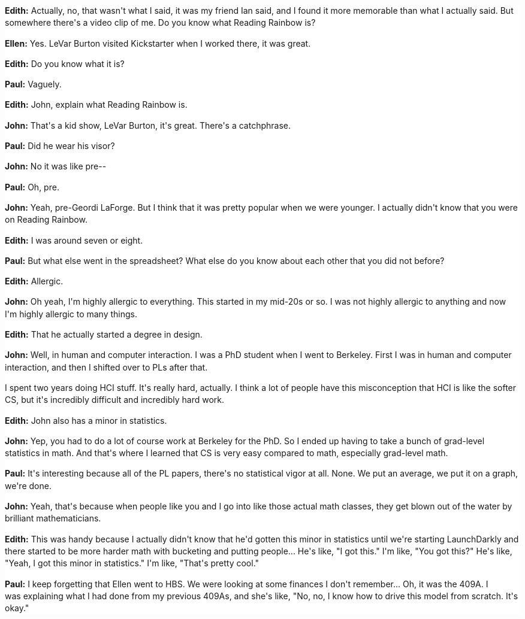 **Edith:** Actually, no, that wasn't what I said, it was my friend Ian said, and I found it more memorable than what I actually said. But somewhere there's a video clip of me. Do you know what Reading Rainbow is?

**Ellen:** Yes. LeVar Burton visited Kickstarter when I worked there, it was great.

**Edith:** Do you know what it is?

**Paul:** Vaguely.

**Edith:** John, explain what Reading Rainbow is.

**John:** That's a kid show, LeVar Burton, it's great. There's a catchphrase.

**Paul:** Did he wear his visor?

**John:** No it was like pre--

**Paul:** Oh, pre.

**John:** Yeah, pre-Geordi LaForge. But I think that it was pretty popular when we were younger. I actually didn't know that you were on Reading Rainbow.

**Edith:** I was around seven or eight.

**Paul:** But what else went in the spreadsheet? What else do you know about each other that you did not before?

**Edith:** Allergic.

**John:** Oh yeah, I'm highly allergic to everything. This started in my mid-20s or so. I was not highly allergic to anything and now I'm highly allergic to many things.

**Edith:** That he actually started a degree in design.

**John:** Well, in human and computer interaction. I was a PhD student when I went to Berkeley. First I was in human and computer interaction, and then I shifted over to PLs after that.

I spent two years doing HCI stuff. It's really hard, actually. I think a lot of people have this misconception that HCI is like the softer CS, but it's incredibly difficult and incredibly hard work.

**Edith:** John also has a minor in statistics.

**John:** Yep, you had to do a lot of course work at Berkeley for the PhD. So I ended up having to take a bunch of grad-level statistics in math. And that's where I learned that CS is very easy compared to math, especially grad-level math.

**Paul:** It's interesting because all of the PL papers, there's no statistical vigor at all. None. We put an average, we put it on a graph, we're done.

**John:** Yeah, that's because when people like you and I go into like those actual math classes, they get blown out of the water by brilliant mathematicians.

**Edith:** This was handy because I actually didn't know that he'd gotten this minor in statistics until we're starting LaunchDarkly and there started to be more harder math with bucketing and putting people... He's like, "I got this." I'm like, "You got this?" He's like, "Yeah, I got this minor in statistics." I'm like, "That's pretty cool."

**Paul:** I keep forgetting that Ellen went to HBS. We were looking at some finances I don't remember... Oh, it was the 409A. I was explaining what I had done from my previous 409As, and she's like, "No, no, I know how to drive this model from scratch. It's okay."
